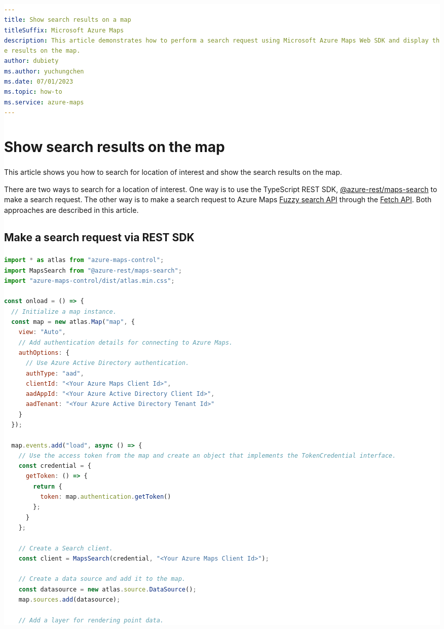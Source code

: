 ```yaml
---
title: Show search results on a map
titleSuffix: Microsoft Azure Maps
description: This article demonstrates how to perform a search request using Microsoft Azure Maps Web SDK and display the results on the map.
author: dubiety
ms.author: yuchungchen
ms.date: 07/01/2023
ms.topic: how-to
ms.service: azure-maps
---
```


# Show search results on the map

This article shows you how to search for location of interest and show the search results on the map.

There are two ways to search for a location of interest. One way is to use the TypeScript REST SDK, [@azure-rest/maps-search] to make a search request. The other way is to make a search request to Azure Maps [Fuzzy search API] through the [Fetch API]. Both approaches are described in this article.

## Make a search request via REST SDK

```javascript
import * as atlas from "azure-maps-control";
import MapsSearch from "@azure-rest/maps-search";
import "azure-maps-control/dist/atlas.min.css";

const onload = () => {
  // Initialize a map instance.
  const map = new atlas.Map("map", {
    view: "Auto",
    // Add authentication details for connecting to Azure Maps.
    authOptions: {
      // Use Azure Active Directory authentication.
      authType: "aad",
      clientId: "<Your Azure Maps Client Id>",
      aadAppId: "<Your Azure Active Directory Client Id>",
      aadTenant: "<Your Azure Active Directory Tenant Id>"
    }
  });

  map.events.add("load", async () => {
    // Use the access token from the map and create an object that implements the TokenCredential interface.
    const credential = {
      getToken: () => {
        return {
          token: map.authentication.getToken()
        };
      }
    };

    // Create a Search client.
    const client = MapsSearch(credential, "<Your Azure Maps Client Id>");

    // Create a data source and add it to the map.
    const datasource = new atlas.source.DataSource();
    map.sources.add(datasource);

    // Add a layer for rendering point data.
```

[Fuzzy search API]: /rest/api/maps/search/getsearchfuzzy
[Fetch API]: https://fetch.spec.whatwg.org/
[DataSource]: /javascript/api/azure-maps-control/atlas.source.datasource
[symbol layer]: /javascript/api/azure-maps-control/atlas.layer.symbollayer
[Create a map]: map-create.md
[Get Search Fuzzy rest API]: /rest/api/maps/search/getsearchfuzzy
[setCamera]: /javascript/api/azure-maps-control/atlas.map#setcamera-cameraoptions---cameraboundsoptions---animationoptions-
[event listener]: /javascript/api/azure-maps-control/atlas.map#events
[BoundingBox]: /javascript/api/azure-maps-control/atlas.data.boundingbox
[@azure-rest/maps-search]: https://www.npmjs.com/package/@azure-rest/maps-search
[MapsSearch]: /javascript/api/@azure-rest/maps-search
[TokenCredential]: /javascript/api/@azure/identity/tokencredential
[Feature]: /javascript/api/azure-maps-control/atlas.data.feature